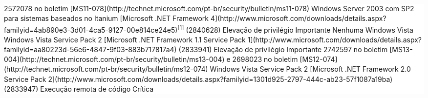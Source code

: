 </td>
<td style="border:1px solid black;">
2572078 no boletim [MS11-078](http://technet.microsoft.com/pt-br/security/bulletin/ms11-078)
</td>
</tr>
<tr class="alternateRow">
<td style="border:1px solid black;">
Windows Server 2003 com SP2 para sistemas baseados no Itanium
</td>
<td style="border:1px solid black;">
[Microsoft .NET Framework 4](http://www.microsoft.com/downloads/details.aspx?familyid=4ab890e3-3d01-4ca5-9127-00e814ce24e5)<sup>[1]</sup>
(2840628)
</td>
<td style="border:1px solid black;">
Elevação de privilégio
</td>
<td style="border:1px solid black;">
Importante
</td>
<td style="border:1px solid black;">
Nenhuma
</td>
</tr>
<tr>
<th colspan="5">
Windows Vista
</th>
</tr>
<tr>
<td style="border:1px solid black;">
Windows Vista Service Pack 2
</td>
<td style="border:1px solid black;">
[Microsoft .NET Framework 1.1 Service Pack 1](http://www.microsoft.com/downloads/details.aspx?familyid=aa80223d-56e6-4847-9f03-883b717817a4)  
(2833941)
</td>
<td style="border:1px solid black;">
Elevação de privilégio
</td>
<td style="border:1px solid black;">
Importante
</td>
<td style="border:1px solid black;">
2742597 no boletim [MS13-004](http://technet.microsoft.com/pt-br/security/bulletin/ms13-004) e 2698023 no boletim [MS12-074](http://technet.microsoft.com/pt-br/security/bulletin/ms12-074)
</td>
</tr>
<tr class="alternateRow">
<td style="border:1px solid black;">
Windows Vista Service Pack 2
</td>
<td style="border:1px solid black;">
[Microsoft .NET Framework 2.0 Service Pack 2](http://www.microsoft.com/downloads/details.aspx?familyid=1301d925-2797-444c-ab23-57f1087a19ba)  
(2833947)
</td>
<td style="border:1px solid black;">
Execução remota de código
</td>
<td style="border:1px solid black;">
Crítica
</td>